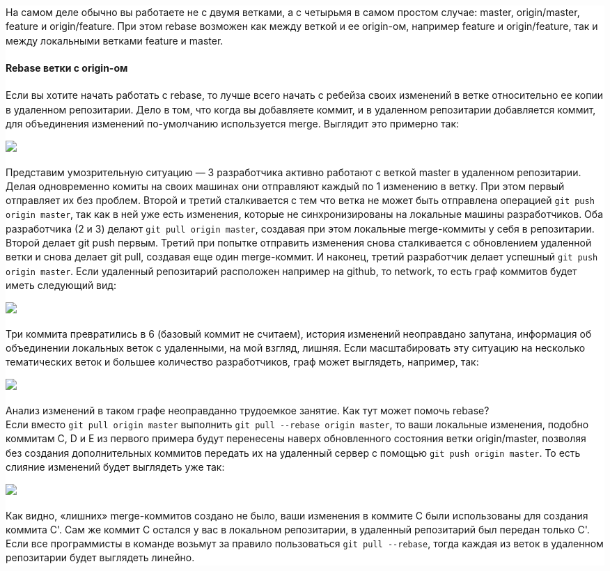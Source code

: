   
На самом деле обычно вы работаете не с двумя ветками, а с четырьмя в самом простом случае: master, origin/master, feature и origin/feature. При этом rebase возможен как между веткой и ее origin-ом, например feature и origin/feature, так и между локальными ветками feature и master.  
  

#### Rebase ветки с origin-ом

  
Если вы хотите начать работать с rebase, то лучше всего начать с ребейза своих изменений в ветке относительно ее копии в удаленном репозитарии. Дело в том, что когда вы добавляете коммит, и в удаленном репозитарии добавляется коммит, для объединения изменений по-умолчанию используется merge. Выглядит это примерно так:  
  

![](https://habrastorage.org/r/w1560/storage2/ff2/ee6/b72/ff2ee6b72720daf6719c8f4c50064761.png)

  
  
Представим умозрительную ситуацию — 3 разработчика активно работают с веткой master в удаленном репозитарии. Делая одновременно комиты на своих машинах они отправляют каждый по 1 изменению в ветку. При этом первый отправляет их без проблем. Второй и третий сталкивается с тем что ветка не может быть отправлена операцией `git push origin master`, так как в ней уже есть изменения, которые не синхронизированы на локальные машины разработчиков. Оба разработчика (2 и 3) делают `git pull origin master`, создавая при этом локальные merge-коммиты у себя в репозитарии. Второй делает git push первым. Третий при попытке отправить изменения снова сталкивается с обновлением удаленной ветки и снова делает git pull, создавая еще один merge-коммит. И наконец, третий разработчик делает успешный `git push origin master`. Если удаленный репозитарий расположен например на github, то network, то есть граф коммитов будет иметь следующий вид:  

![](https://habrastorage.org/r/w1560/storage2/af7/322/f0d/af7322f0d30655322be6a517bbcd4a5b.png)

  
Три коммита превратились в 6 (базовый коммит не считаем), история изменений неоправдано запутана, информация об объединении локальных веток с удаленными, на мой взгляд, лишняя. Если масштабировать эту ситуацию на несколько тематических веток и большее количество разработчиков, граф может выглядеть, например, так:  
  

![](https://habrastorage.org/r/w1560/storage2/0d2/60f/9eb/0d260f9eb424562a3185c0261781c856.png)

  
  
Анализ изменений в таком графе неоправданно трудоемкое занятие. Как тут может помочь rebase?  
Если вместо `git pull origin master` выполнить `git pull --rebase origin master`, то ваши локальные изменения, подобно коммитам C, D и E из первого примера будут перенесены наверх обновленного состояния ветки origin/master, позволяя без создания дополнительных коммитов передать их на удаленный сервер с помощью `git push origin master`. То есть слияние изменений будет выглядеть уже так:  
  

![](https://habrastorage.org/r/w1560/storage2/590/850/8eb/5908508ebe8decb2418b127af01d6b35.png)

  
  
Как видно, «лишних» merge-коммитов создано не было, ваши изменения в коммите C были использованы для создания коммита C'. Сам же коммит C остался у вас в локальном репозитарии, в удаленный репозитарий был передан только C'. Если все программисты в команде возьмут за правило пользоваться `git pull --rebase`, тогда каждая из веток в удаленном репозитарии будет выглядеть линейно.  
  